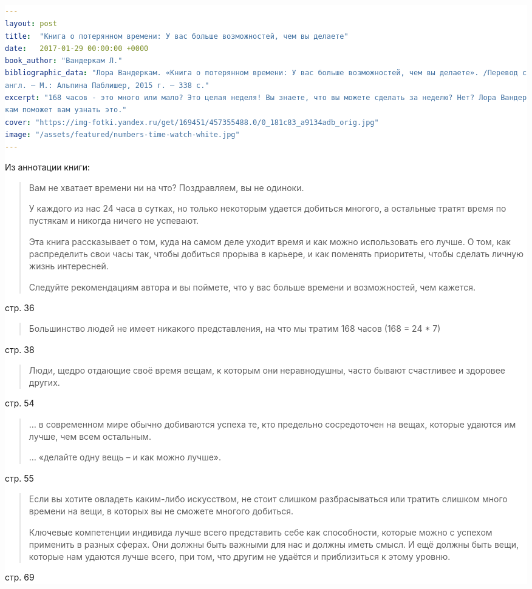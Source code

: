 ```yaml
---
layout: post
title:  "Книга о потерянном времени: У вас больше возможностей, чем вы делаете"
date:   2017-01-29 00:00:00 +0000
book_author: "Вандеркам Л."
bibliographic_data: "Лора Вандеркам. «Книга о потерянном времени: У вас больше возможностей, чем вы делаете». /Перевод с англ. – М.: Альпина Паблишер, 2015 г. – 338 с."
excerpt: "168 часов - это много или мало? Это целая неделя! Вы знаете, что вы можете сделать за неделю? Нет? Лора Вандеркам поможет вам узнать это."
cover: "https://img-fotki.yandex.ru/get/169451/457355488.0/0_181c83_a9134adb_orig.jpg"
image: "/assets/featured/numbers-time-watch-white.jpg"
---
```


Из аннотации книги:

> Вам не хватает времени ни на что? Поздравляем, вы не одиноки.
>
> У каждого из нас 24 часа в сутках, но только некоторым удается добиться многого, а остальные тратят время по пустякам и никогда ничего не успевают.
>
> Эта книга рассказывает о том, куда на самом деле уходит время и как можно использовать его лучше. О том, как распределить свои часы так, чтобы добиться прорыва в карьере, и как поменять приоритеты, чтобы сделать личную жизнь интересней. 
>
> Следуйте рекомендациям автора и вы поймете, что у вас больше времени и возможностей, чем кажется.

стр. 36

> Большинство людей не имеет никакого представления, на что мы тратим 168 часов (168 = 24 * 7)

стр. 38

> Люди, щедро отдающие своё время вещам, к которым они неравнодушны, часто бывают счастливее и здоровее других.

стр. 54

> … в современном мире обычно добиваются успеха те, кто предельно сосредоточен на вещах, которые удаются им лучше, чем всем остальным.
>
> … «делайте одну вещь – и как можно лучше».

стр. 55

> Если вы хотите овладеть каким-либо искусством, не стоит слишком разбрасываться или тратить слишком много времени на вещи, в которых вы не сможете многого добиться.
>
> Ключевые компетенции индивида лучше всего представить себе как способности, которые можно с успехом применить в разных сферах. Они должны быть важными для нас и должны иметь смысл. И ещё должны быть вещи, которые нам удаются лучше всего, при том, что другим не удаётся и приблизиться к этому уровню.

стр. 69

